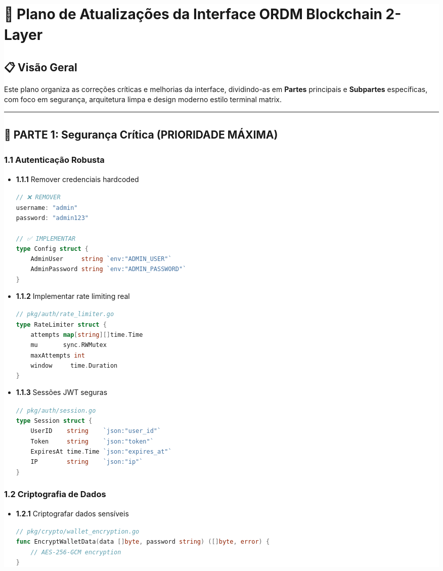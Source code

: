 # 🚀 Plano de Atualizações da Interface ORDM Blockchain 2-Layer

## 📋 Visão Geral

Este plano organiza as correções críticas e melhorias da interface, dividindo-as em **Partes** principais e **Subpartes** específicas, com foco em segurança, arquitetura limpa e design moderno estilo terminal matrix.

---

## 🎯 **PARTE 1: Segurança Crítica (PRIORIDADE MÁXIMA)**

### **1.1 Autenticação Robusta**
- **1.1.1** Remover credenciais hardcoded
  ```go
  // ❌ REMOVER
  username: "admin"
  password: "admin123"
  
  // ✅ IMPLEMENTAR
  type Config struct {
      AdminUser     string `env:"ADMIN_USER"`
      AdminPassword string `env:"ADMIN_PASSWORD"`
  }
  ```

- **1.1.2** Implementar rate limiting real
  ```go
  // pkg/auth/rate_limiter.go
  type RateLimiter struct {
      attempts map[string][]time.Time
      mu       sync.RWMutex
      maxAttempts int
      window     time.Duration
  }
  ```

- **1.1.3** Sessões JWT seguras
  ```go
  // pkg/auth/session.go
  type Session struct {
      UserID    string    `json:"user_id"`
      Token     string    `json:"token"`
      ExpiresAt time.Time `json:"expires_at"`
      IP        string    `json:"ip"`
  }
  ```

### **1.2 Criptografia de Dados**
- **1.2.1** Criptografar dados sensíveis
  ```go
  // pkg/crypto/wallet_encryption.go
  func EncryptWalletData(data []byte, password string) ([]byte, error) {
      // AES-256-GCM encryption
  }
  ```
